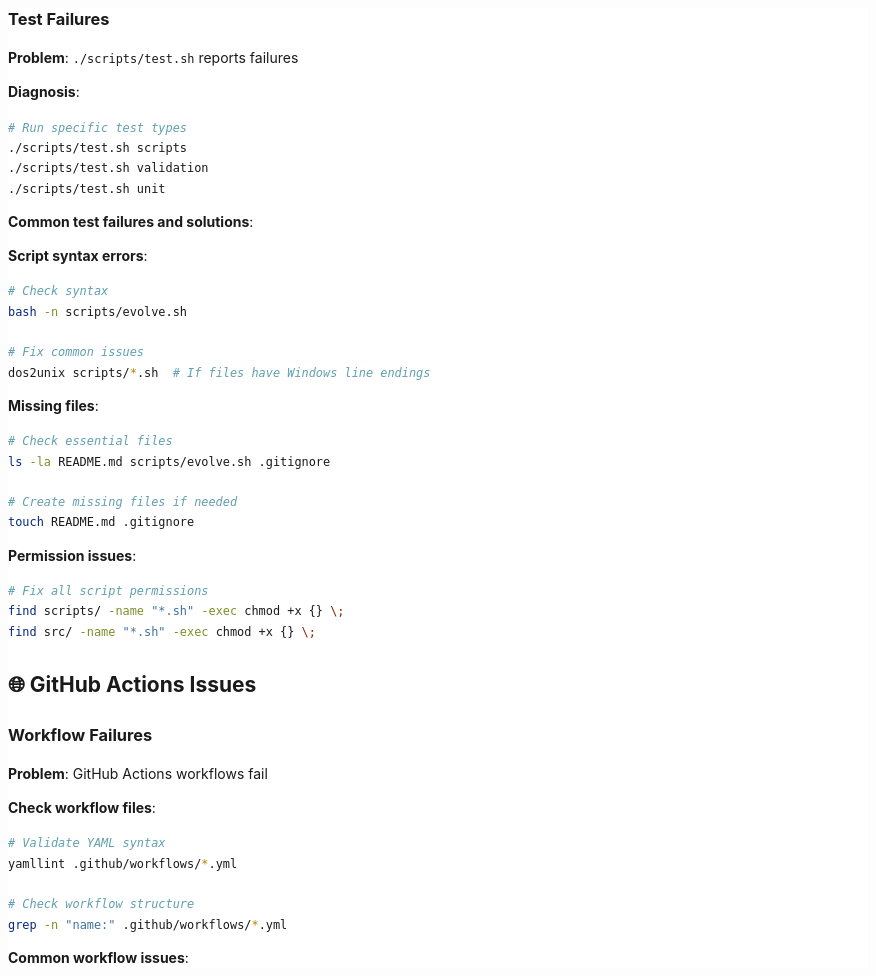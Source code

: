 ### Test Failures

**Problem**: `./scripts/test.sh` reports failures

**Diagnosis**:
```bash
# Run specific test types
./scripts/test.sh scripts
./scripts/test.sh validation
./scripts/test.sh unit
```

**Common test failures and solutions**:

**Script syntax errors**:
```bash
# Check syntax
bash -n scripts/evolve.sh

# Fix common issues
dos2unix scripts/*.sh  # If files have Windows line endings
```

**Missing files**:
```bash
# Check essential files
ls -la README.md scripts/evolve.sh .gitignore

# Create missing files if needed
touch README.md .gitignore
```

**Permission issues**:
```bash
# Fix all script permissions
find scripts/ -name "*.sh" -exec chmod +x {} \;
find src/ -name "*.sh" -exec chmod +x {} \;
```

## 🌐 GitHub Actions Issues

### Workflow Failures

**Problem**: GitHub Actions workflows fail

**Check workflow files**:
```bash
# Validate YAML syntax
yamllint .github/workflows/*.yml

# Check workflow structure
grep -n "name:" .github/workflows/*.yml
```

**Common workflow issues**:
